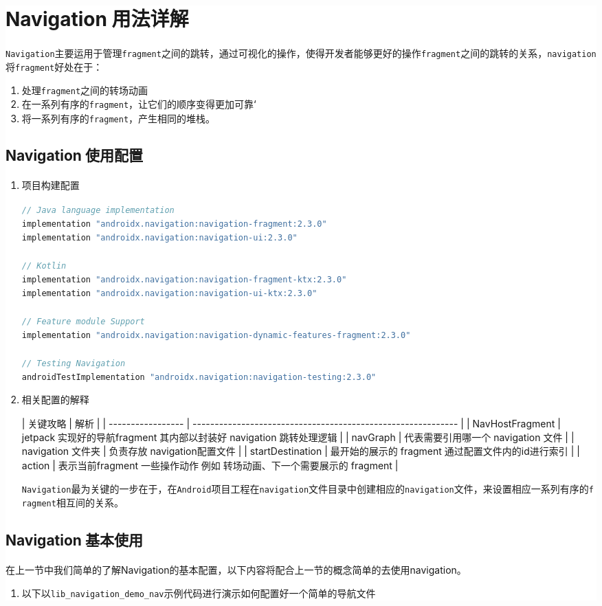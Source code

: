 # Navigation 用法详解

`Navigation`主要运用于管理`fragment`之间的跳转，通过可视化的操作，使得开发者能够更好的操作`fragment`之间的跳转的关系，`navigation`将`fragment`好处在于：

1. 处理`fragment`之间的转场动画
2. 在一系列有序的`fragment`，让它们的顺序变得更加可靠‘
3. 将一系列有序的`fragment`，产生相同的堆栈。



## Navigation 使用配置

1. 项目构建配置

   ```groovy
   // Java language implementation
   implementation "androidx.navigation:navigation-fragment:2.3.0"
   implementation "androidx.navigation:navigation-ui:2.3.0"
   
   // Kotlin
   implementation "androidx.navigation:navigation-fragment-ktx:2.3.0"
   implementation "androidx.navigation:navigation-ui-ktx:2.3.0"
   
   // Feature module Support
   implementation "androidx.navigation:navigation-dynamic-features-fragment:2.3.0"
   
   // Testing Navigation
   androidTestImplementation "androidx.navigation:navigation-testing:2.3.0"
   ```
   
2. 相关配置的解释

   | 关键攻略          | 解析                                                         |
| ----------------- | ------------------------------------------------------------ |
   | NavHostFragment   | jetpack 实现好的导航fragment 其内部以封装好 navigation 跳转处理逻辑 |
   | navGraph          | 代表需要引用哪一个 navigation 文件                           |
   | navigation 文件夹 | 负责存放 navigation配置文件                                  |
   | startDestination  | 最开始的展示的 fragment 通过配置文件内的id进行索引           |
   | action            | 表示当前fragment 一些操作动作 例如 转场动画、下一个需要展示的 fragment |
   
   `Navigation`最为关键的一步在于，在`Android`项目工程在`navigation`文件目录中创建相应的`navigation`文件，来设置相应一系列有序的`fragment`相互间的关系。
   
   
## Navigation 基本使用

在上一节中我们简单的了解Navigation的基本配置，以下内容将配合上一节的概念简单的去使用navigation。

1. 以下以`lib_navigation_demo_nav`示例代码进行演示如何配置好一个简单的导航文件
